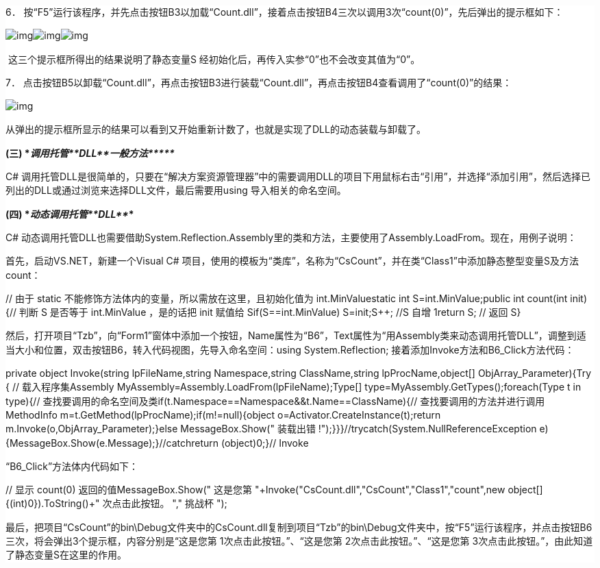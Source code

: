  

6． 按“F5”运行该程序，并先点击按钮B3以加载“Count.dll”，接着点击按钮B4三次以调用3次“count(0)”，先后弹出的提示框如下：

![img](http://blog.csdn.net/images/blog_csdn_net/pansiom/image045.gif)![img](http://blog.csdn.net/images/blog_csdn_net/pansiom/image046.gif)![img](http://blog.csdn.net/images/blog_csdn_net/pansiom/image047.gif)

​     这三个提示框所得出的结果说明了静态变量S 经初始化后，再传入实参“0”也不会改变其值为“0”。

7． 点击按钮B5以卸载“Count.dll”，再点击按钮B3进行装载“Count.dll”，再点击按钮B4查看调用了“count(0)”的结果：

![img](http://blog.csdn.net/images/blog_csdn_net/pansiom/image048.gif)

从弹出的提示框所显示的结果可以看到又开始重新计数了，也就是实现了DLL的动态装载与卸载了。

 

**(三)   \**调用托管\*\*DLL\*\*一般方法\*\*\*\*\****

C# 调用托管DLL是很简单的，只要在“解决方案资源管理器”中的需要调用DLL的项目下用鼠标右击“引用”，并选择“添加引用”，然后选择已列出的DLL或通过浏览来选择DLL文件，最后需要用using 导入相关的命名空间。

**(四)   \**动态调用托管\*\*DLL\*\**\***

C# 动态调用托管DLL也需要借助System.Reflection.Assembly里的类和方法，主要使用了Assembly.LoadFrom。现在，用例子说明：

   首先，启动VS.NET，新建一个Visual C# 项目，使用的模板为“类库”，名称为“CsCount”，并在类“Class1”中添加静态整型变量S及方法count：

 

// 由于 static 不能修饰方法体内的变量，所以需放在这里，且初始化值为 int.MinValuestatic int S=int.MinValue;public int count(int init){// 判断 S 是否等于 int.MinValue ，是的话把 init 赋值给 Sif(S==int.MinValue) S=init;S++; //S 自增 1return S; // 返回 S}

 

 

然后，打开项目“Tzb”，向“Form1”窗体中添加一个按钮，Name属性为“B6”，Text属性为“用Assembly类来动态调用托管DLL”，调整到适当大小和位置，双击按钮B6，转入代码视图，先导入命名空间：using System.Reflection; 接着添加Invoke方法和B6_Click方法代码：

 

private object Invoke(string lpFileName,string Namespace,string ClassName,string lpProcName,object[] ObjArray_Parameter){Try { // 载入程序集Assembly MyAssembly=Assembly.LoadFrom(lpFileName);Type[] type=MyAssembly.GetTypes();foreach(Type t in type){// 查找要调用的命名空间及类if(t.Namespace==Namespace&&t.Name==ClassName){// 查找要调用的方法并进行调用MethodInfo m=t.GetMethod(lpProcName);if(m!=null){object o=Activator.CreateInstance(t);return m.Invoke(o,ObjArray_Parameter);}else MessageBox.Show(" 装载出错 !");}}}//trycatch(System.NullReferenceException e){MessageBox.Show(e.Message);}//catchreturn (object)0;}// Invoke

 

 

“B6_Click”方法体内代码如下：

 

// 显示 count(0) 返回的值MessageBox.Show(" 这是您第 "+Invoke("CsCount.dll","CsCount","Class1","count",new object[]{(int)0}).ToString()+" 次点击此按钮。 "," 挑战杯 ");

 

 

最后，把项目“CsCount”的bin\Debug文件夹中的CsCount.dll复制到项目“Tzb”的bin\Debug文件夹中，按“F5”运行该程序，并点击按钮B6三次，将会弹出3个提示框，内容分别是“这是您第 1次点击此按钮。”、“这是您第 2次点击此按钮。”、“这是您第 3次点击此按钮。”，由此知道了静态变量S在这里的作用。
